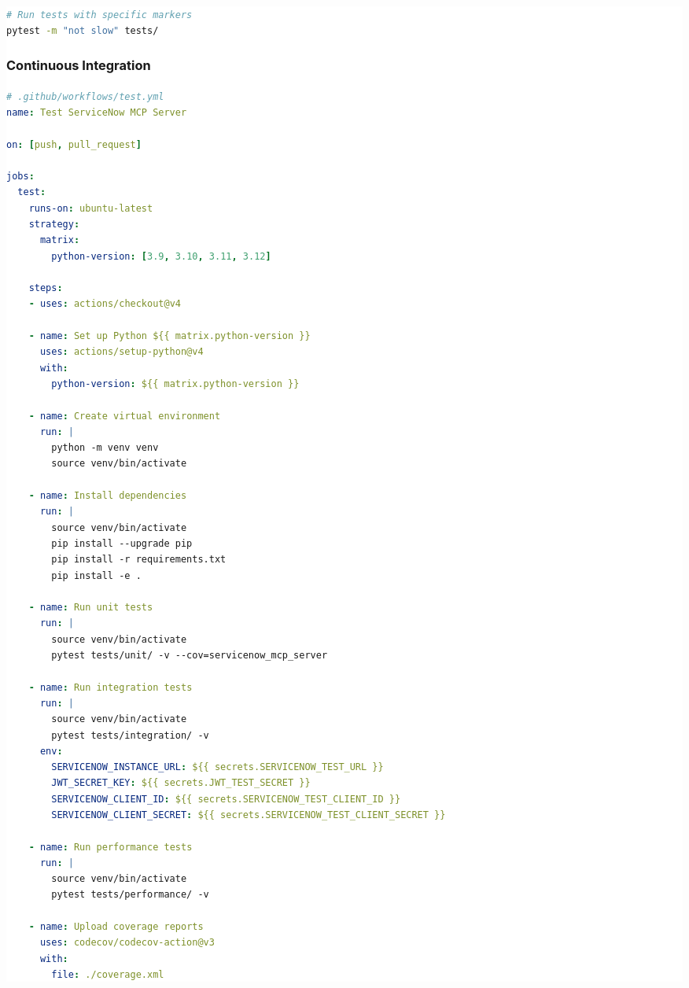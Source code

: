 ```bash
# Run tests with specific markers
pytest -m "not slow" tests/
```

### Continuous Integration

```yaml
# .github/workflows/test.yml
name: Test ServiceNow MCP Server

on: [push, pull_request]

jobs:
  test:
    runs-on: ubuntu-latest
    strategy:
      matrix:
        python-version: [3.9, 3.10, 3.11, 3.12]
    
    steps:
    - uses: actions/checkout@v4
    
    - name: Set up Python ${{ matrix.python-version }}
      uses: actions/setup-python@v4
      with:
        python-version: ${{ matrix.python-version }}
        
    - name: Create virtual environment
      run: |
        python -m venv venv
        source venv/bin/activate
        
    - name: Install dependencies
      run: |
        source venv/bin/activate
        pip install --upgrade pip
        pip install -r requirements.txt
        pip install -e .
      
    - name: Run unit tests
      run: |
        source venv/bin/activate
        pytest tests/unit/ -v --cov=servicenow_mcp_server
      
    - name: Run integration tests
      run: |
        source venv/bin/activate
        pytest tests/integration/ -v
      env:
        SERVICENOW_INSTANCE_URL: ${{ secrets.SERVICENOW_TEST_URL }}
        JWT_SECRET_KEY: ${{ secrets.JWT_TEST_SECRET }}
        SERVICENOW_CLIENT_ID: ${{ secrets.SERVICENOW_TEST_CLIENT_ID }}
        SERVICENOW_CLIENT_SECRET: ${{ secrets.SERVICENOW_TEST_CLIENT_SECRET }}
        
    - name: Run performance tests
      run: |
        source venv/bin/activate
        pytest tests/performance/ -v
        
    - name: Upload coverage reports
      uses: codecov/codecov-action@v3
      with:
        file: ./coverage.xml
```